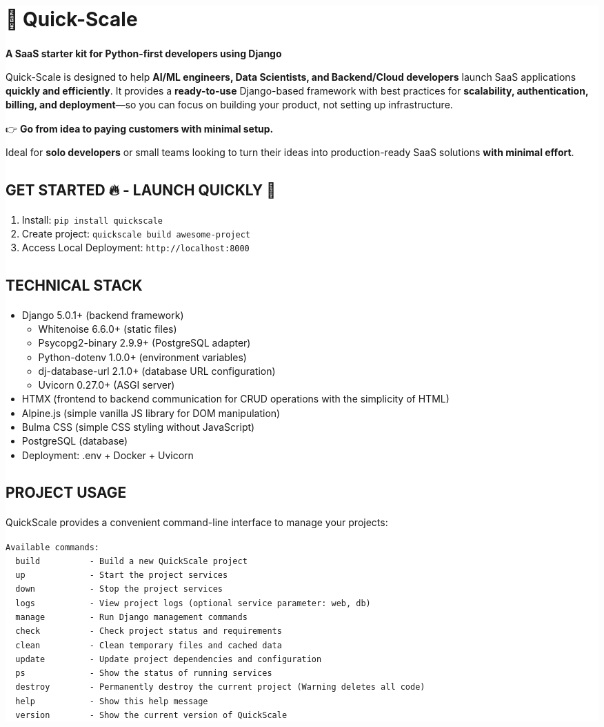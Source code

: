 # **🚀 Quick-Scale**  

**A SaaS starter kit for Python-first developers using Django**  

Quick-Scale is designed to help **AI/ML engineers, Data Scientists, and Backend/Cloud developers** launch SaaS applications **quickly and efficiently**. It provides a **ready-to-use** Django-based framework with best practices for **scalability, authentication, billing, and deployment**—so you can focus on building your product, not setting up infrastructure.  

👉 **Go from idea to paying customers with minimal setup.**  

Ideal for **solo developers** or small teams looking to turn their ideas into production-ready SaaS solutions **with minimal effort**.  

## GET STARTED 🔥 - LAUNCH QUICKLY 🚀

1.  Install: `pip install quickscale`
2.  Create project: `quickscale build awesome-project`
3.  Access Local Deployment: `http://localhost:8000`

## TECHNICAL STACK
- Django 5.0.1+ (backend framework)
    - Whitenoise 6.6.0+ (static files)
    - Psycopg2-binary 2.9.9+ (PostgreSQL adapter)
    - Python-dotenv 1.0.0+ (environment variables)
    - dj-database-url 2.1.0+ (database URL configuration)
    - Uvicorn 0.27.0+ (ASGI server)
- HTMX (frontend to backend communication for CRUD operations with the simplicity of HTML)
- Alpine.js (simple vanilla JS library for DOM manipulation)
- Bulma CSS (simple CSS styling without JavaScript)
- PostgreSQL (database)
- Deployment: .env + Docker + Uvicorn


## PROJECT USAGE

QuickScale provides a convenient command-line interface to manage your projects:

```
Available commands:
  build          - Build a new QuickScale project
  up             - Start the project services
  down           - Stop the project services
  logs           - View project logs (optional service parameter: web, db)
  manage         - Run Django management commands
  check          - Check project status and requirements
  clean          - Clean temporary files and cached data
  update         - Update project dependencies and configuration
  ps             - Show the status of running services
  destroy        - Permanently destroy the current project (Warning deletes all code)
  help           - Show this help message
  version        - Show the current version of QuickScale
```
